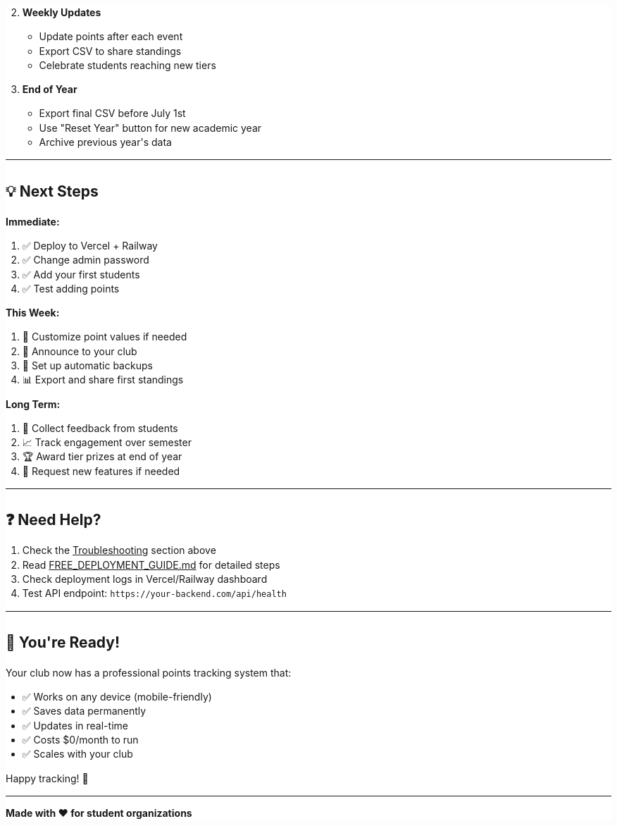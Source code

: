 2. **Weekly Updates**
   - Update points after each event
   - Export CSV to share standings
   - Celebrate students reaching new tiers

3. **End of Year**
   - Export final CSV before July 1st
   - Use "Reset Year" button for new academic year
   - Archive previous year's data

---

## 💡 Next Steps

**Immediate:**
1. ✅ Deploy to Vercel + Railway
2. ✅ Change admin password
3. ✅ Add your first students
4. ✅ Test adding points

**This Week:**
1. 🎨 Customize point values if needed
2. 📢 Announce to your club
3. 🔄 Set up automatic backups
4. 📊 Export and share first standings

**Long Term:**
1. 🌟 Collect feedback from students
2. 📈 Track engagement over semester
3. 🏆 Award tier prizes at end of year
4. 🔧 Request new features if needed

---

## ❓ Need Help?

1. Check the [Troubleshooting](#-troubleshooting) section above
2. Read [FREE_DEPLOYMENT_GUIDE.md](./FREE_DEPLOYMENT_GUIDE.md) for detailed steps
3. Check deployment logs in Vercel/Railway dashboard
4. Test API endpoint: `https://your-backend.com/api/health`

---

## 🎉 You're Ready!

Your club now has a professional points tracking system that:
- ✅ Works on any device (mobile-friendly)
- ✅ Saves data permanently
- ✅ Updates in real-time
- ✅ Costs $0/month to run
- ✅ Scales with your club

Happy tracking! 🚀

---

**Made with ❤️ for student organizations**

